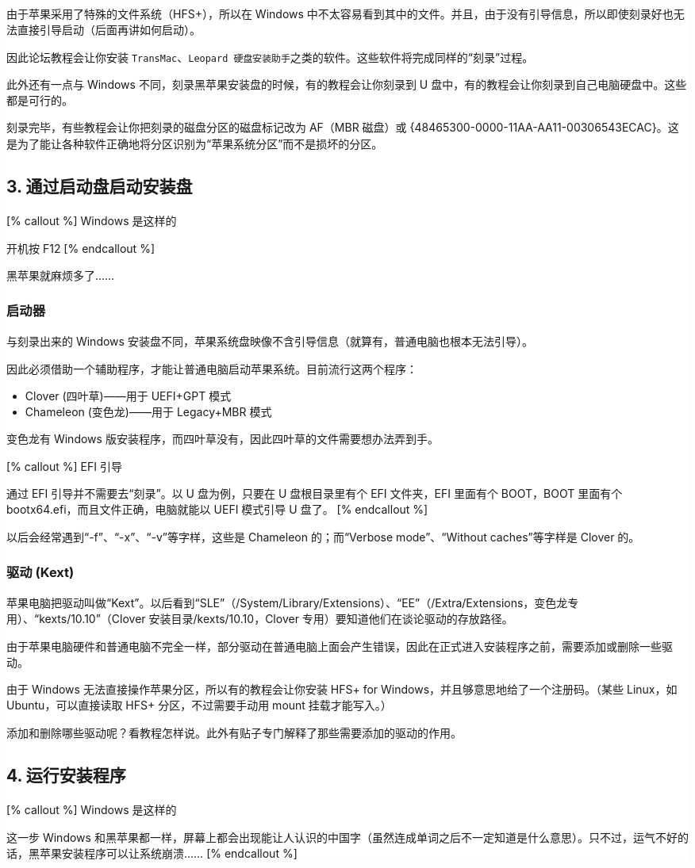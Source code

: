由于苹果采用了特殊的文件系统（HFS+），所以在 Windows 中不太容易看到其中的文件。并且，由于没有引导信息，所以即使刻录好也无法直接引导启动（后面再讲如何启动）。

因此论坛教程会让你安装 `TransMac`、`Leopard 硬盘安装助手`之类的软件。这些软件将完成同样的“刻录”过程。

此外还有一点与 Windows 不同，刻录黑苹果安装盘的时候，有的教程会让你刻录到 U 盘中，有的教程会让你刻录到自己电脑硬盘中。这些都是可行的。

刻录完毕，有些教程会让你把刻录的磁盘分区的磁盘标记改为 AF（MBR 磁盘）或 \{48465300-0000-11AA-AA11-00306543ECAC\}。这是为了能让各种软件正确地将分区识别为“苹果系统分区”而不是损坏的分区。

## 3. 通过启动盘启动安装盘

[% callout %]
Windows 是这样的

开机按 F12
[% endcallout %]

黑苹果就麻烦多了……

### 启动器

与刻录出来的 Windows 安装盘不同，苹果系统盘映像不含引导信息（就算有，普通电脑也根本无法引导）。

因此必须借助一个辅助程序，才能让普通电脑启动苹果系统。目前流行这两个程序：

* Clover (四叶草)——用于 UEFI+GPT 模式
* Chameleon (变色龙)——用于 Legacy+MBR 模式

变色龙有 Windows 版安装程序，而四叶草没有，因此四叶草的文件需要想办法弄到手。

[% callout %]
EFI 引导

通过 EFI 引导并不需要去“刻录”。以 U 盘为例，只要在 U 盘根目录里有个 EFI 文件夹，EFI 里面有个 BOOT，BOOT 里面有个 bootx64.efi，而且文件正确，电脑就能以 UEFI 模式引导 U 盘了。
[% endcallout %]

以后会经常遇到“-f”、“-x”、“-v”等字样，这些是 Chameleon 的；而“Verbose mode”、“Without caches”等字样是 Clover 的。

### 驱动 (Kext)

苹果电脑把驱动叫做“Kext”。以后看到“SLE”（/System/Library/Extensions）、“EE”（/Extra/Extensions，变色龙专用）、“kexts/10.10”（Clover 安装目录/kexts/10.10，Clover 专用）要知道他们在谈论驱动的存放路径。

由于苹果电脑硬件和普通电脑不完全一样，部分驱动在普通电脑上面会产生错误，因此在正式进入安装程序之前，需要添加或删除一些驱动。

由于 Windows 无法直接操作苹果分区，所以有的教程会让你安装 HFS+ for Windows，并且够意思地给了一个注册码。（某些 Linux，如 Ubuntu，可以直接读取 HFS+ 分区，不过需要手动用 mount 挂载才能写入。）

添加和删除哪些驱动呢？看教程怎样说。此外有贴子专门解释了那些需要添加的驱动的作用。

## 4. 运行安装程序

[% callout %]
Windows 是这样的

这一步 Windows 和黑苹果都一样，屏幕上都会出现能让人认识的中国字（虽然连成单词之后不一定知道是什么意思）。只不过，运气不好的话，黑苹果安装程序可以让系统崩溃……
[% endcallout %]
